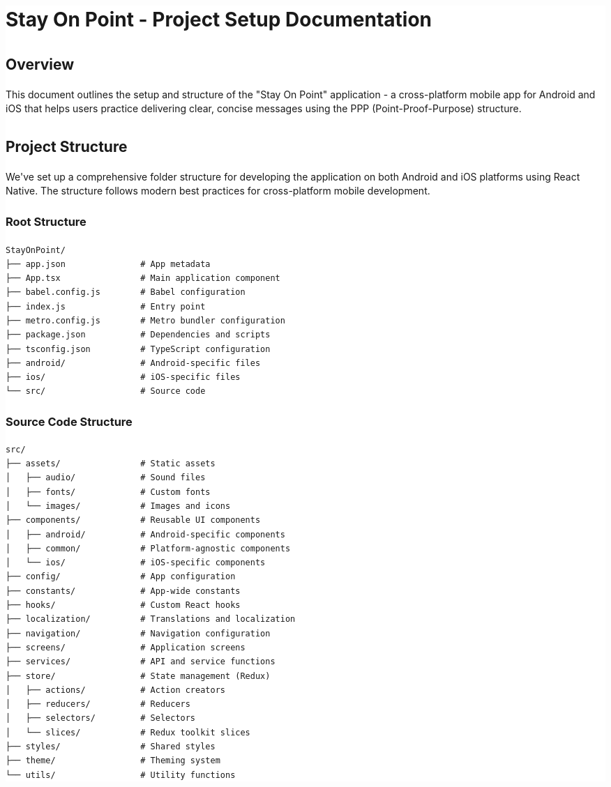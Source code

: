 # Stay On Point - Project Setup Documentation

## Overview

This document outlines the setup and structure of the "Stay On Point" application - a cross-platform mobile app for Android and iOS that helps users practice delivering clear, concise messages using the PPP (Point-Proof-Purpose) structure.

## Project Structure

We've set up a comprehensive folder structure for developing the application on both Android and iOS platforms using React Native. The structure follows modern best practices for cross-platform mobile development.

### Root Structure

```
StayOnPoint/
├── app.json               # App metadata
├── App.tsx                # Main application component
├── babel.config.js        # Babel configuration
├── index.js               # Entry point
├── metro.config.js        # Metro bundler configuration
├── package.json           # Dependencies and scripts
├── tsconfig.json          # TypeScript configuration
├── android/               # Android-specific files
├── ios/                   # iOS-specific files
└── src/                   # Source code
```

### Source Code Structure

```
src/
├── assets/                # Static assets
│   ├── audio/             # Sound files
│   ├── fonts/             # Custom fonts
│   └── images/            # Images and icons
├── components/            # Reusable UI components
│   ├── android/           # Android-specific components
│   ├── common/            # Platform-agnostic components
│   └── ios/               # iOS-specific components
├── config/                # App configuration
├── constants/             # App-wide constants
├── hooks/                 # Custom React hooks
├── localization/          # Translations and localization
├── navigation/            # Navigation configuration
├── screens/               # Application screens
├── services/              # API and service functions
├── store/                 # State management (Redux)
│   ├── actions/           # Action creators
│   ├── reducers/          # Reducers
│   ├── selectors/         # Selectors
│   └── slices/            # Redux toolkit slices
├── styles/                # Shared styles
├── theme/                 # Theming system
└── utils/                 # Utility functions
```
